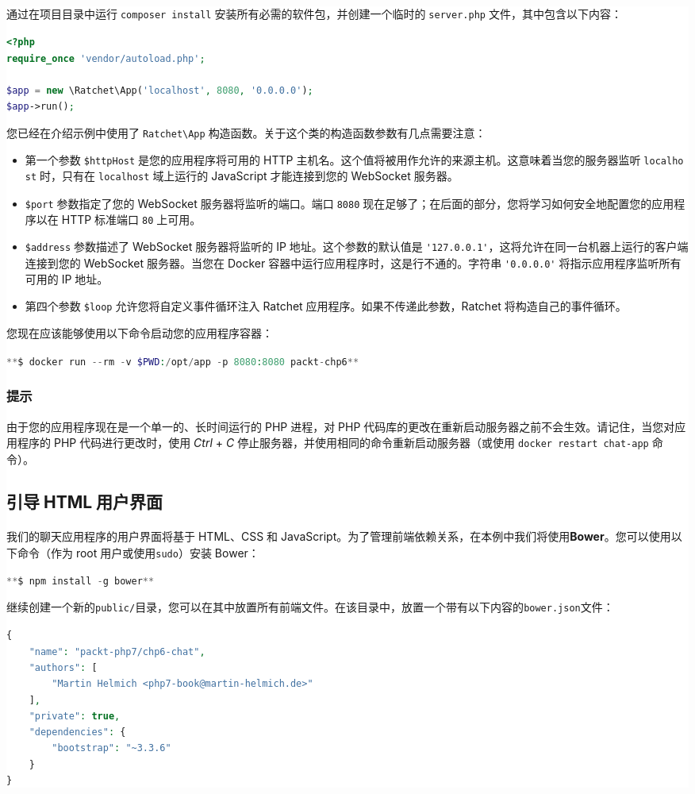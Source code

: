 通过在项目目录中运行 `composer install` 安装所有必需的软件包，并创建一个临时的 `server.php` 文件，其中包含以下内容：

```php
<?php 
require_once 'vendor/autoload.php'; 

$app = new \Ratchet\App('localhost', 8080, '0.0.0.0'); 
$app->run(); 

```

您已经在介绍示例中使用了 `Ratchet\App` 构造函数。关于这个类的构造函数参数有几点需要注意：

+   第一个参数 `$httpHost` 是您的应用程序将可用的 HTTP 主机名。这个值将被用作允许的来源主机。这意味着当您的服务器监听 `localhost` 时，只有在 `localhost` 域上运行的 JavaScript 才能连接到您的 WebSocket 服务器。

+   `$port` 参数指定了您的 WebSocket 服务器将监听的端口。端口 `8080` 现在足够了；在后面的部分，您将学习如何安全地配置您的应用程序以在 HTTP 标准端口 `80` 上可用。

+   `$address` 参数描述了 WebSocket 服务器将监听的 IP 地址。这个参数的默认值是 `'127.0.0.1'`，这将允许在同一台机器上运行的客户端连接到您的 WebSocket 服务器。当您在 Docker 容器中运行应用程序时，这是行不通的。字符串 `'0.0.0.0'` 将指示应用程序监听所有可用的 IP 地址。

+   第四个参数 `$loop` 允许您将自定义事件循环注入 Ratchet 应用程序。如果不传递此参数，Ratchet 将构造自己的事件循环。

您现在应该能够使用以下命令启动您的应用程序容器：

```php
**$ docker run --rm -v $PWD:/opt/app -p 8080:8080 packt-chp6**

```

### 提示

由于您的应用程序现在是一个单一的、长时间运行的 PHP 进程，对 PHP 代码库的更改在重新启动服务器之前不会生效。请记住，当您对应用程序的 PHP 代码进行更改时，使用 *Ctrl* + *C* 停止服务器，并使用相同的命令重新启动服务器（或使用 `docker restart chat-app` 命令）。

## 引导 HTML 用户界面

我们的聊天应用程序的用户界面将基于 HTML、CSS 和 JavaScript。为了管理前端依赖关系，在本例中我们将使用**Bower**。您可以使用以下命令（作为 root 用户或使用`sudo`）安装 Bower：

```php
**$ npm install -g bower**

```

继续创建一个新的`public/`目录，您可以在其中放置所有前端文件。在该目录中，放置一个带有以下内容的`bower.json`文件：

```php
{ 
    "name": "packt-php7/chp6-chat", 
    "authors": [ 
        "Martin Helmich <php7-book@martin-helmich.de>" 
    ], 
    "private": true, 
    "dependencies": { 
        "bootstrap": "~3.3.6" 
    } 
} 

```
